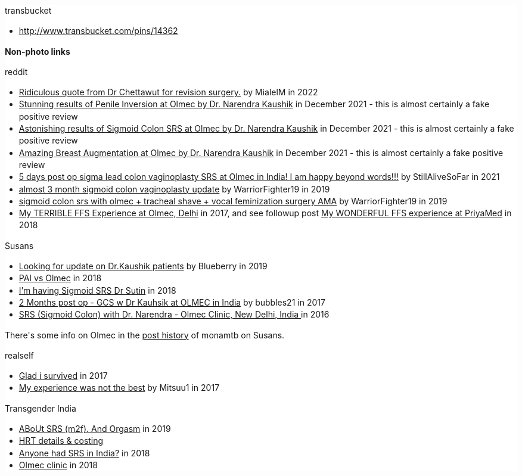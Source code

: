 transbucket

* http://www.transbucket.com/pins/14362

**Non-photo links**

reddit

* [Ridiculous quote from Dr Chettawut for revision surgery.](https://www.reddit.com/r/Transgender_Surgeries/comments/uf70yv/ridiculous_quote_from_dr_chettawut_for_revision/) by MialelM in 2022
* [Stunning results of Penile Inversion at Olmec by Dr. Narendra Kaushik](https://www.reddit.com/r/MtF/comments/rj6gxt/stunning_results_of_penile_inversion_at_olmec_by) in December 2021 - this is almost certainly a fake positive review
* [Astonishing results of Sigmoid Colon SRS at Olmec by Dr. Narendra Kaushik](https://www.reddit.com/r/MtF/comments/rj5uhm/astonishing_results_of_sigmoid_colon_srs_at_olmec) in December 2021 - this is almost certainly a fake positive review
* [Amazing Breast Augmentation at Olmec by Dr. Narendra Kaushik](https://www.reddit.com/r/asktransgender/comments/rhn1ni/amazing_breast_augmentation_at_olmec_by_dr/) in December 2021 -  this is almost certainly a fake positive review
* [5 days post op sigma lead colon vaginoplasty SRS at Olmec in India! I am happy beyond words!!!](https://www.reddit.com/r/TransLater/comments/m66o0o/5_days_post_op_sigma_lead_colon_vaginoplasty_srs/) by  StillAliveSoFar in 2021
* [almost 3 month sigmoid colon vaginoplasty update](https://www.reddit.com/r/Transgender_Surgeries/comments/d5vam4/almost_3_month_sigmoid_colon_vaginoplasty_update/) by WarriorFighter19 in 2019
* [sigmoid colon srs with olmec + tracheal shave + vocal feminization surgery AMA](https://www.reddit.com/r/asktransgender/comments/cfij18/sigmoid_colon_srs_with_olmec_tracheal_shave_vocal/) by WarriorFighter19 in 2019
* [My TERRIBLE FFS Experience at Olmec, Delhi](https://www.reddit.com/r/asktransgender/comments/787mxp/my_terrible_ffs_experience_at_olmec_delhi/) in 2017, and see followup post [My WONDERFUL FFS experience at PriyaMed](https://www.reddit.com/r/transgenderUK/comments/9t6v6s/my_wonderful_ffs_experience_at_priyamed/) in 2018

Susans

* [Looking for update on Dr.Kaushik patients](https://www.susans.org/forums/index.php/topic,245989.0.html) by Blueberry in 2019
* [PAI vs Olmec](https://www.susans.org/forums/index.php/topic,236749.0.html) in 2018
* [I’m having Sigmoid SRS Dr Sutin](https://www.susans.org/forums/index.php?topic=236628.0) in 2018
* [2 Months post op - GCS w Dr Kauhsik at OLMEC in India](https://www.susans.org/forums/index.php/topic,223117.0.html) by bubbles21 in 2017
* [SRS (Sigmoid Colon) with Dr. Narendra - Olmec Clinic, New Delhi, India ](https://www.susans.org/forums/index.php/topic,216687.0.html) in 2016

There's some info on Olmec in the [post history](https://www.susans.org/forums/index.php?action=profile;area=showposts;u=31868) of monamtb on Susans.

realself

* [Glad i survived](https://www.realself.com/review/kaushik-india-glad-i-survived) in 2017
* [My experience was not the best](https://www.realself.com/review/kaushik-india-experience-good) by Mitsuu1 in 2017

Transgender India

* [ABoUt SRS (m2f). And Orgasm](https://transgenderindia.com/talk/d/2177-about-srs-m2f-and-orgasm) in 2019
* [HRT details &amp; costing](https://transgenderindia.com/talk/d/93-hrt-details-costing/10)
* [Anyone had SRS in India?](https://transgenderindia.com/talk/d/1054-anyone-had-srs-in-india/4) in 2018
* [Olmec clinic](https://transgenderindia.com/talk/d/268-olmec-clinic/7) in 2018
